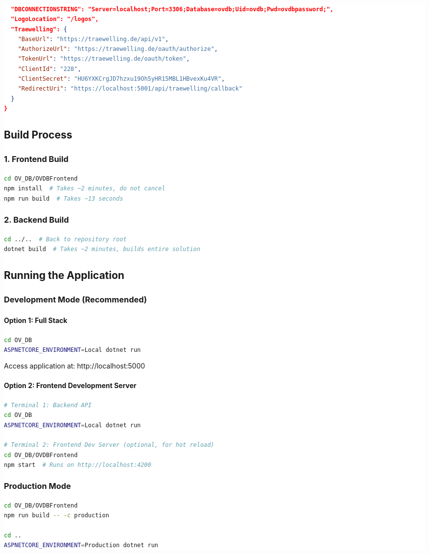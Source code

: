 ```json
  "DBCONNECTIONSTRING": "Server=localhost;Port=3306;Database=ovdb;Uid=ovdb;Pwd=ovdbpassword;",
  "LogoLocation": "/logos",
  "Traewelling": {
    "BaseUrl": "https://traewelling.de/api/v1",
    "AuthorizeUrl": "https://traewelling.de/oauth/authorize",
    "TokenUrl": "https://traewelling.de/oauth/token",
    "ClientId": "228",
    "ClientSecret": "HU6YXKCrgJD7hzxu19Oh5yHR15MBL1HBvexKu4VR",
    "RedirectUri": "https://localhost:5001/api/traewelling/callback"
  }
}
```

## Build Process

### 1. Frontend Build
```bash
cd OV_DB/OVDBFrontend
npm install  # Takes ~2 minutes, do not cancel
npm run build  # Takes ~13 seconds
```

### 2. Backend Build
```bash
cd ../..  # Back to repository root
dotnet build  # Takes ~2 minutes, builds entire solution
```

## Running the Application

### Development Mode (Recommended)

#### Option 1: Full Stack
```bash
cd OV_DB
ASPNETCORE_ENVIRONMENT=Local dotnet run
```
Access application at: http://localhost:5000

#### Option 2: Frontend Development Server
```bash
# Terminal 1: Backend API
cd OV_DB
ASPNETCORE_ENVIRONMENT=Local dotnet run

# Terminal 2: Frontend Dev Server (optional, for hot reload)
cd OV_DB/OVDBFrontend
npm start  # Runs on http://localhost:4200
```

### Production Mode
```bash
cd OV_DB/OVDBFrontend
npm run build -- -c production

cd ..
ASPNETCORE_ENVIRONMENT=Production dotnet run
```
